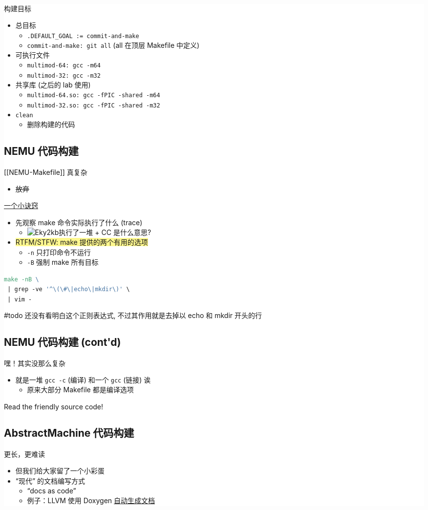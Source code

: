 构建目标

-   总目标
    -   `.DEFAULT_GOAL := commit-and-make`
    -   `commit-and-make: git all` (all 在顶层 Makefile 中定义)
-   可执行文件
    -   `multimod-64: gcc -m64`
    -   `multimod-32: gcc -m32`
-   共享库 (之后的 lab 使用)
    -   `multimod-64.so: gcc -fPIC -shared -m64`
    -   `multimod-32.so: gcc -fPIC -shared -m32`
-   `clean`
    -   删除构建的代码

## NEMU 代码构建

[[NEMU-Makefile]] 真复杂

-   ~~放弃~~

[一个小诀窍](https://www.bilibili.com/video/BV1qa4y1j7xk/?p=3&share_source=copy_web&vd_source=587965785c97101d90acb761204e6795) 

-   先观察 make 命令实际执行了什么 (trace) 
	- ![Eky2kb](https://picture-suyifan.oss-cn-shenzhen.aliyuncs.com/uPic/Eky2kb.png)执行了一堆 + CC 是什么意思?
-   <span style="background:#fff88f">RTFM/STFW: make 提供的两个有用的选项</span>
    -   `-n` 只打印命令不运行
    -   `-B` 强制 make 所有目标


```makefile
make -nB \
 | grep -ve '^\(\#\|echo\|mkdir\)' \
 | vim -
```

#todo 还没有看明白这个正则表达式, 不过其作用就是去掉以 echo 和 mkdir 开头的行

## NEMU 代码构建 (cont'd)

嘿！其实没那么复杂

-   就是一堆 `gcc -c` (编译) 和一个 `gcc` (链接) 诶
    -   原来大部分 Makefile 都是编译选项

Read the friendly source code!

## AbstractMachine 代码构建

更长，更难读

-   但我们给大家留了一个小彩蛋
-   “现代” 的文档编写方式
    -   “docs as code”
    -   例子：LLVM 使用 Doxygen [自动生成文档](http://llvm.org/doxygen/)
